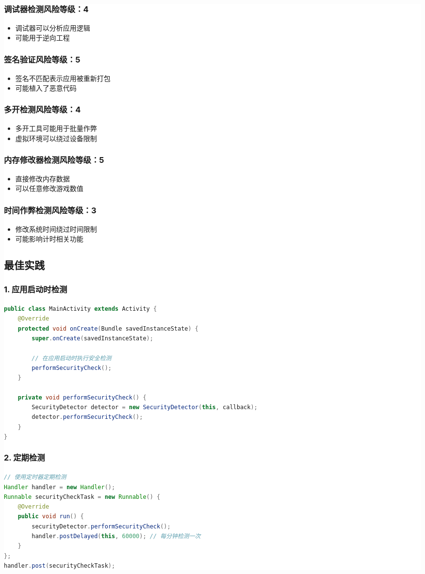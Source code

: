 ### 调试器检测风险等级：4
- 调试器可以分析应用逻辑
- 可能用于逆向工程

### 签名验证风险等级：5
- 签名不匹配表示应用被重新打包
- 可能植入了恶意代码

### 多开检测风险等级：4
- 多开工具可能用于批量作弊
- 虚拟环境可以绕过设备限制

### 内存修改器检测风险等级：5
- 直接修改内存数据
- 可以任意修改游戏数值

### 时间作弊检测风险等级：3
- 修改系统时间绕过时间限制
- 可能影响计时相关功能

## 最佳实践

### 1. 应用启动时检测

```java
public class MainActivity extends Activity {
    @Override
    protected void onCreate(Bundle savedInstanceState) {
        super.onCreate(savedInstanceState);
        
        // 在应用启动时执行安全检测
        performSecurityCheck();
    }
    
    private void performSecurityCheck() {
        SecurityDetector detector = new SecurityDetector(this, callback);
        detector.performSecurityCheck();
    }
}
```

### 2. 定期检测

```java
// 使用定时器定期检测
Handler handler = new Handler();
Runnable securityCheckTask = new Runnable() {
    @Override
    public void run() {
        securityDetector.performSecurityCheck();
        handler.postDelayed(this, 60000); // 每分钟检测一次
    }
};
handler.post(securityCheckTask);
```
